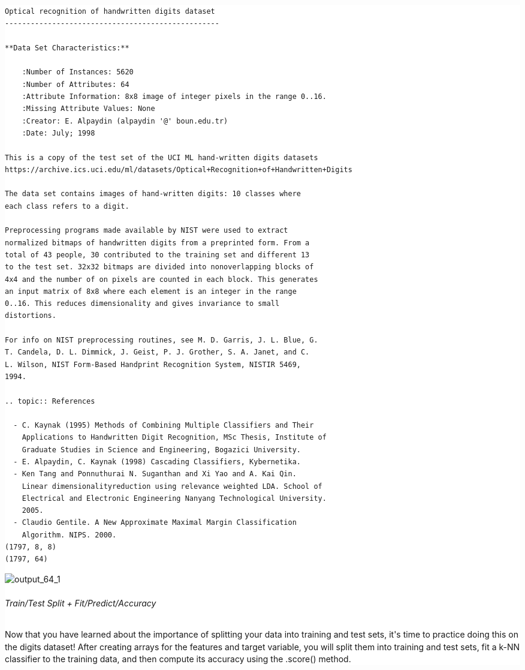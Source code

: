     Optical recognition of handwritten digits dataset
    --------------------------------------------------
    
    **Data Set Characteristics:**
    
        :Number of Instances: 5620
        :Number of Attributes: 64
        :Attribute Information: 8x8 image of integer pixels in the range 0..16.
        :Missing Attribute Values: None
        :Creator: E. Alpaydin (alpaydin '@' boun.edu.tr)
        :Date: July; 1998
    
    This is a copy of the test set of the UCI ML hand-written digits datasets
    https://archive.ics.uci.edu/ml/datasets/Optical+Recognition+of+Handwritten+Digits
    
    The data set contains images of hand-written digits: 10 classes where
    each class refers to a digit.
    
    Preprocessing programs made available by NIST were used to extract
    normalized bitmaps of handwritten digits from a preprinted form. From a
    total of 43 people, 30 contributed to the training set and different 13
    to the test set. 32x32 bitmaps are divided into nonoverlapping blocks of
    4x4 and the number of on pixels are counted in each block. This generates
    an input matrix of 8x8 where each element is an integer in the range
    0..16. This reduces dimensionality and gives invariance to small
    distortions.
    
    For info on NIST preprocessing routines, see M. D. Garris, J. L. Blue, G.
    T. Candela, D. L. Dimmick, J. Geist, P. J. Grother, S. A. Janet, and C.
    L. Wilson, NIST Form-Based Handprint Recognition System, NISTIR 5469,
    1994.
    
    .. topic:: References
    
      - C. Kaynak (1995) Methods of Combining Multiple Classifiers and Their
        Applications to Handwritten Digit Recognition, MSc Thesis, Institute of
        Graduate Studies in Science and Engineering, Bogazici University.
      - E. Alpaydin, C. Kaynak (1998) Cascading Classifiers, Kybernetika.
      - Ken Tang and Ponnuthurai N. Suganthan and Xi Yao and A. Kai Qin.
        Linear dimensionalityreduction using relevance weighted LDA. School of
        Electrical and Electronic Engineering Nanyang Technological University.
        2005.
      - Claudio Gentile. A New Approximate Maximal Margin Classification
        Algorithm. NIPS. 2000.
    (1797, 8, 8)
    (1797, 64)



![output_64_1](https://user-images.githubusercontent.com/49030506/82402286-061ba380-9a2a-11ea-97cd-9666096e5586.png)


###### Train/Test Split + Fit/Predict/Accuracy

Now that you have learned about the importance of splitting your data into training and test sets, it's time to practice doing this on the digits dataset! After creating arrays for the features and target variable, you will split them into training and test sets, fit a k-NN classifier to the training data, and then compute its accuracy using the .score() method.
